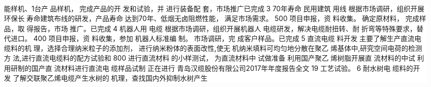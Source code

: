 能样机、1台产
品样机，
完成产品的开
发和试验，并
进行装备配
套，市场推广已完成
3
70年寿命
民用建筑
用线
根据市场调研，组织开展环保长
寿命建筑布线的研发，产品寿命
达到70年、低烟无卤阻燃性能，
满足市场需求。
500
项目申报，资
料收集。
确定原材料，
完成样品，取
得报告，市场
推广。已完成
4
机器人用
电缆
根据市场调研，组织开展机器人
电缆研发，解决电缆耐扭转、耐
折弯等特殊要求，替代进口。
400
项目申报，资
料收集，参加
机器人标准编
制。
市场调研，完
成客户样品。已完成
5
直流电缆
料开发
主要了解生产直流电缆料的机
理，选择合理纳米粒子的添加剂，
进行纳米粉体的表面改性,使无
机纳米填料可均匀地分散在聚乙
烯基体中,研究空间电荷的检测方
法,进行直流电缆料的配方试验和
800
进行直流材料
的小样测试，
为直流材料中
试做准备
利用国产聚乙
烯树脂开展直
流材料的中试
利用研制的国产直
流材料进行直流电
缆样品试制
正在进行
青岛汉缆股份有限公司2017年年度报告全文
19
工艺试验。
6
耐水树电
缆料的开
发
了解交联聚乙烯电缆产生水树的
机理，查找国内外抑制水树产生